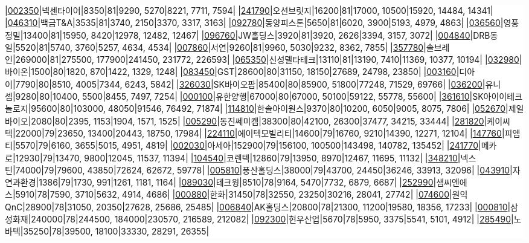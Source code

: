 |[002350](https://finance.daum.net/quotes/A002350)|넥센타이어|8350|81|9290, 5270|8221, 7711, 7594|
|[241790](https://finance.daum.net/quotes/A241790)|오션브릿지|16200|81|17000, 10500|15920, 14484, 14341|
|[046310](https://finance.daum.net/quotes/A046310)|백금T&A|3535|81|3740, 2150|3370, 3317, 3163|
|[092780](https://finance.daum.net/quotes/A092780)|동양피스톤|5650|81|6020, 3900|5193, 4979, 4863|
|[036560](https://finance.daum.net/quotes/A036560)|영풍정밀|13400|81|15950, 8420|12978, 12482, 12467|
|[096760](https://finance.daum.net/quotes/A096760)|JW홀딩스|3920|81|3920, 2626|3394, 3157, 3072|
|[004840](https://finance.daum.net/quotes/A004840)|DRB동일|5520|81|5740, 3760|5257, 4634, 4534|
|[007860](https://finance.daum.net/quotes/A007860)|서연|9260|81|9960, 5030|9232, 8362, 7855|
|[357780](https://finance.daum.net/quotes/A357780)|솔브레인|269000|81|275500, 177900|241450, 231772, 226593|
|[065350](https://finance.daum.net/quotes/A065350)|신성델타테크|13110|81|13190, 7410|11369, 10377, 10194|
|[032980](https://finance.daum.net/quotes/A032980)|바이온|1500|80|1820, 870|1422, 1329, 1248|
|[083450](https://finance.daum.net/quotes/A083450)|GST|28600|80|31150, 18150|27689, 24798, 23850|
|[003160](https://finance.daum.net/quotes/A003160)|디아이|7790|80|8510, 4005|7344, 6243, 5842|
|[326030](https://finance.daum.net/quotes/A326030)|SK바이오팜|85400|80|85900, 51800|77248, 71529, 69766|
|[036200](https://finance.daum.net/quotes/A036200)|유니셈|9280|80|10400, 5500|8455, 7497, 7254|
|[000100](https://finance.daum.net/quotes/A000100)|유한양행|67000|80|67000, 50100|59122, 55778, 55600|
|[361610](https://finance.daum.net/quotes/A361610)|SK아이이테크놀로지|95600|80|103000, 48050|91546, 76492, 71874|
|[114810](https://finance.daum.net/quotes/A114810)|한솔아이원스|9370|80|10200, 6050|9005, 8075, 7806|
|[052670](https://finance.daum.net/quotes/A052670)|제일바이오|2080|80|2395, 1153|1904, 1571, 1525|
|[005290](https://finance.daum.net/quotes/A005290)|동진쎄미켐|38300|80|42100, 26300|37477, 34215, 33444|
|[281820](https://finance.daum.net/quotes/A281820)|케이씨텍|22000|79|23650, 13400|20443, 18750, 17984|
|[224110](https://finance.daum.net/quotes/A224110)|에이텍모빌리티|14600|79|16760, 9210|14390, 12271, 12104|
|[147760](https://finance.daum.net/quotes/A147760)|피엠티|5570|79|6160, 3655|5015, 4951, 4819|
|[002030](https://finance.daum.net/quotes/A002030)|아세아|152900|79|156100, 100500|143498, 140782, 135452|
|[241770](https://finance.daum.net/quotes/A241770)|메카로|12930|79|13470, 9800|12045, 11537, 11394|
|[104540](https://finance.daum.net/quotes/A104540)|코렌텍|12860|79|13950, 8970|12467, 11695, 11132|
|[348210](https://finance.daum.net/quotes/A348210)|넥스틴|74000|79|79600, 43850|72624, 62672, 59778|
|[005810](https://finance.daum.net/quotes/A005810)|풍산홀딩스|38000|79|43700, 24450|36246, 33913, 32096|
|[043910](https://finance.daum.net/quotes/A043910)|자연과환경|1386|79|1730, 991|1261, 1181, 1164|
|[089030](https://finance.daum.net/quotes/A089030)|테크윙|8510|78|9164, 5470|7732, 6879, 6687|
|[252990](https://finance.daum.net/quotes/A252990)|샘씨엔에스|5910|78|7590, 3710|5632, 4914, 4686|
|[000880](https://finance.daum.net/quotes/A000880)|한화|31450|78|32550, 23250|30216, 28041, 27742|
|[074600](https://finance.daum.net/quotes/A074600)|원익QnC|28900|78|31050, 20350|27628, 25686, 25485|
|[006840](https://finance.daum.net/quotes/A006840)|AK홀딩스|20800|78|21300, 11200|19580, 18356, 17233|
|[000810](https://finance.daum.net/quotes/A000810)|삼성화재|240000|78|244500, 184000|230570, 216589, 212082|
|[092300](https://finance.daum.net/quotes/A092300)|현우산업|5670|78|5950, 3375|5541, 5101, 4912|
|[285490](https://finance.daum.net/quotes/A285490)|노바텍|35250|78|39500, 18100|33330, 28291, 26355|